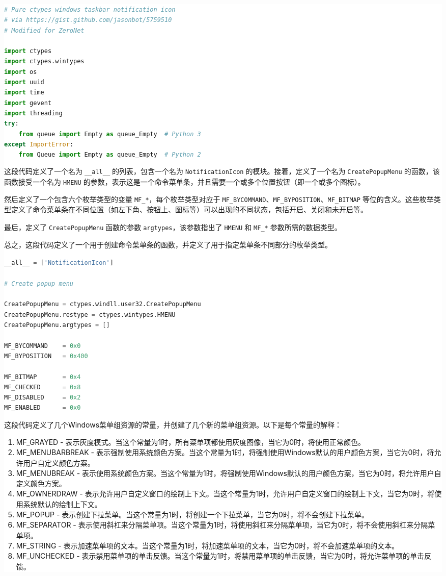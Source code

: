 
```py
# Pure ctypes windows taskbar notification icon
# via https://gist.github.com/jasonbot/5759510
# Modified for ZeroNet

import ctypes
import ctypes.wintypes
import os
import uuid
import time
import gevent
import threading
try:
    from queue import Empty as queue_Empty  # Python 3
except ImportError:
    from Queue import Empty as queue_Empty  # Python 2

```

这段代码定义了一个名为 `__all__` 的列表，包含一个名为 `NotificationIcon` 的模块。接着，定义了一个名为 `CreatePopupMenu` 的函数，该函数接受一个名为 `HMENU` 的参数，表示这是一个命令菜单条，并且需要一个或多个位置按钮（即一个或多个图标）。

然后定义了一个包含六个枚举类型的变量 `MF_*`，每个枚举类型对应于 `MF_BYCOMMAND`、`MF_BYPOSITION`、`MF_BITMAP` 等位的含义。这些枚举类型定义了命令菜单条在不同位置（如左下角、按钮上、图标等）可以出现的不同状态，包括开启、关闭和未开启等。

最后，定义了 `CreatePopupMenu` 函数的参数 `argtypes`，该参数指出了 `HMENU` 和 `MF_*` 参数所需的数据类型。

总之，这段代码定义了一个用于创建命令菜单条的函数，并定义了用于指定菜单条不同部分的枚举类型。


```py
__all__ = ['NotificationIcon']

# Create popup menu

CreatePopupMenu = ctypes.windll.user32.CreatePopupMenu
CreatePopupMenu.restype = ctypes.wintypes.HMENU
CreatePopupMenu.argtypes = []

MF_BYCOMMAND    = 0x0
MF_BYPOSITION   = 0x400

MF_BITMAP       = 0x4
MF_CHECKED      = 0x8
MF_DISABLED     = 0x2
MF_ENABLED      = 0x0
```

这段代码定义了几个Windows菜单组资源的常量，并创建了几个新的菜单组资源。以下是每个常量的解释：

1. MF_GRAYED - 表示灰度模式。当这个常量为1时，所有菜单项都使用灰度图像，当它为0时，将使用正常颜色。
2. MF_MENUBARBREAK - 表示强制使用系统颜色方案。当这个常量为1时，将强制使用Windows默认的用户颜色方案，当它为0时，将允许用户自定义颜色方案。
3. MF_MENUBREAK - 表示使用系统颜色方案。当这个常量为1时，将强制使用Windows默认的用户颜色方案，当它为0时，将允许用户自定义颜色方案。
4. MF_OWNERDRAW - 表示允许用户自定义窗口的绘制上下文。当这个常量为1时，允许用户自定义窗口的绘制上下文，当它为0时，将使用系统默认的绘制上下文。
5. MF_POPUP - 表示创建下拉菜单。当这个常量为1时，将创建一个下拉菜单，当它为0时，将不会创建下拉菜单。
6. MF_SEPARATOR - 表示使用斜杠来分隔菜单项。当这个常量为1时，将使用斜杠来分隔菜单项，当它为0时，将不会使用斜杠来分隔菜单项。
7. MF_STRING - 表示加速菜单项的文本。当这个常量为1时，将加速菜单项的文本，当它为0时，将不会加速菜单项的文本。
8. MF_UNCHECKED - 表示禁用菜单项的单击反馈。当这个常量为1时，将禁用菜单项的单击反馈，当它为0时，将允许菜单项的单击反馈。
